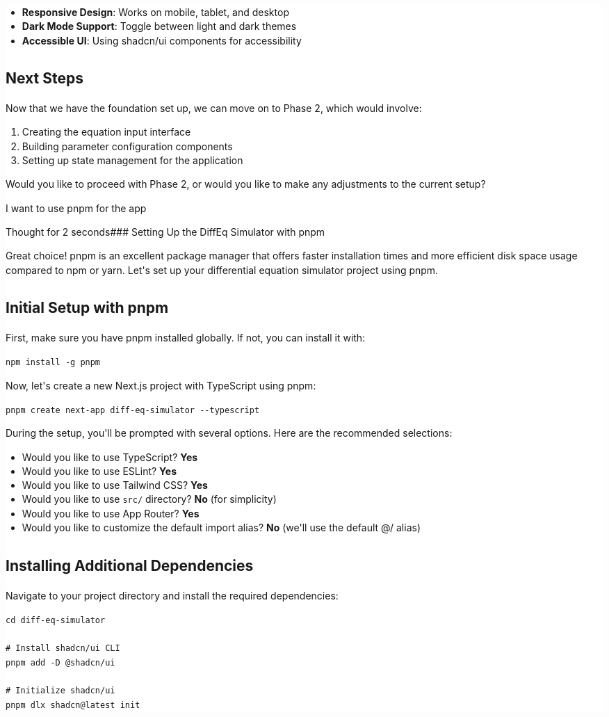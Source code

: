 - **Responsive Design**: Works on mobile, tablet, and desktop
- **Dark Mode Support**: Toggle between light and dark themes
- **Accessible UI**: Using shadcn/ui components for accessibility


## Next Steps

Now that we have the foundation set up, we can move on to Phase 2, which would involve:

1. Creating the equation input interface
2. Building parameter configuration components
3. Setting up state management for the application


Would you like to proceed with Phase 2, or would you like to make any adjustments to the current setup?

I want to use pnpm for the app

Thought for 2 seconds### Setting Up the DiffEq Simulator with pnpm

Great choice! pnpm is an excellent package manager that offers faster installation times and more efficient disk space usage compared to npm or yarn. Let's set up your differential equation simulator project using pnpm.

## Initial Setup with pnpm

First, make sure you have pnpm installed globally. If not, you can install it with:

```shellscript
npm install -g pnpm
```

Now, let's create a new Next.js project with TypeScript using pnpm:

```shellscript
pnpm create next-app diff-eq-simulator --typescript
```

During the setup, you'll be prompted with several options. Here are the recommended selections:

- Would you like to use TypeScript? **Yes**
- Would you like to use ESLint? **Yes**
- Would you like to use Tailwind CSS? **Yes**
- Would you like to use `src/` directory? **No** (for simplicity)
- Would you like to use App Router? **Yes**
- Would you like to customize the default import alias? **No** (we'll use the default @/ alias)


## Installing Additional Dependencies

Navigate to your project directory and install the required dependencies:

```shellscript
cd diff-eq-simulator

# Install shadcn/ui CLI
pnpm add -D @shadcn/ui

# Initialize shadcn/ui
pnpm dlx shadcn@latest init
```
